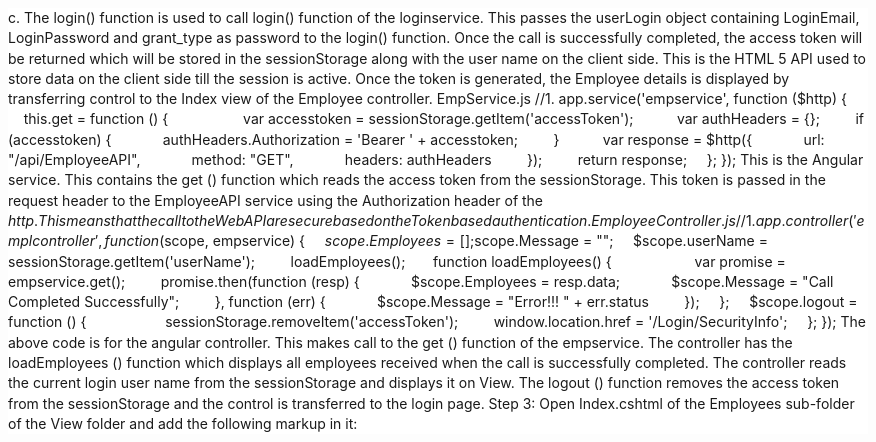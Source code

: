 c. The login() function is used to call login() function of the loginservice. This passes the userLogin object containing LoginEmail, LoginPassword and grant_type as password to the login() function. Once the call is successfully completed, the access token will be returned which will be stored in the sessionStorage along with the user name on the client side. This is the HTML 5 API used to store data on the client side till the session is active. Once the token is generated, the Employee details is displayed by transferring control to the Index view of the Employee controller.
EmpService.js
//1.
app.service('empservice', function ($http) {
    this.get = function () {
         
        var accesstoken = sessionStorage.getItem('accessToken');
 
        var authHeaders = {};
        if (accesstoken) {
            authHeaders.Authorization = 'Bearer ' + accesstoken;
        }
 
        var response = $http({
            url: "/api/EmployeeAPI",
            method: "GET",
            headers: authHeaders
        });
        return response;
    };
});
This is the Angular service. This contains the get () function which reads the access token from the sessionStorage. This token is passed in the request header to the EmployeeAPI service using the Authorization header of the $http. This means that the call to the Web API are secure based on the Token based authentication.
 
EmployeeController.js
//1.
app.controller('emplcontroller', function ($scope, empservice) {
    $scope.Employees = [];
 
    $scope.Message = "";
    $scope.userName = sessionStorage.getItem('userName');
 
 
    loadEmployees();
 
    function loadEmployees() {
         
 
        var promise = empservice.get();
        promise.then(function (resp) {
            $scope.Employees = resp.data;
            $scope.Message = "Call Completed Successfully";
        }, function (err) {
            $scope.Message = "Error!!! " + err.status
        });
    };
    $scope.logout = function () {
          
        sessionStorage.removeItem('accessToken');
        window.location.href = '/Login/SecurityInfo';
    };
});
The above code is for the angular controller. This makes call to the get () function of the empservice. The controller has the loadEmployees () function which displays all employees received when the call is successfully completed. The controller reads the current login user name from the sessionStorage and displays it on View. The logout () function removes the access token from the sessionStorage and the control is transferred to the login page.
Step 3: Open Index.cshtml of the Employees sub-folder of the View folder and add the following markup in it:
<html ng-app="appmodule">
<head>